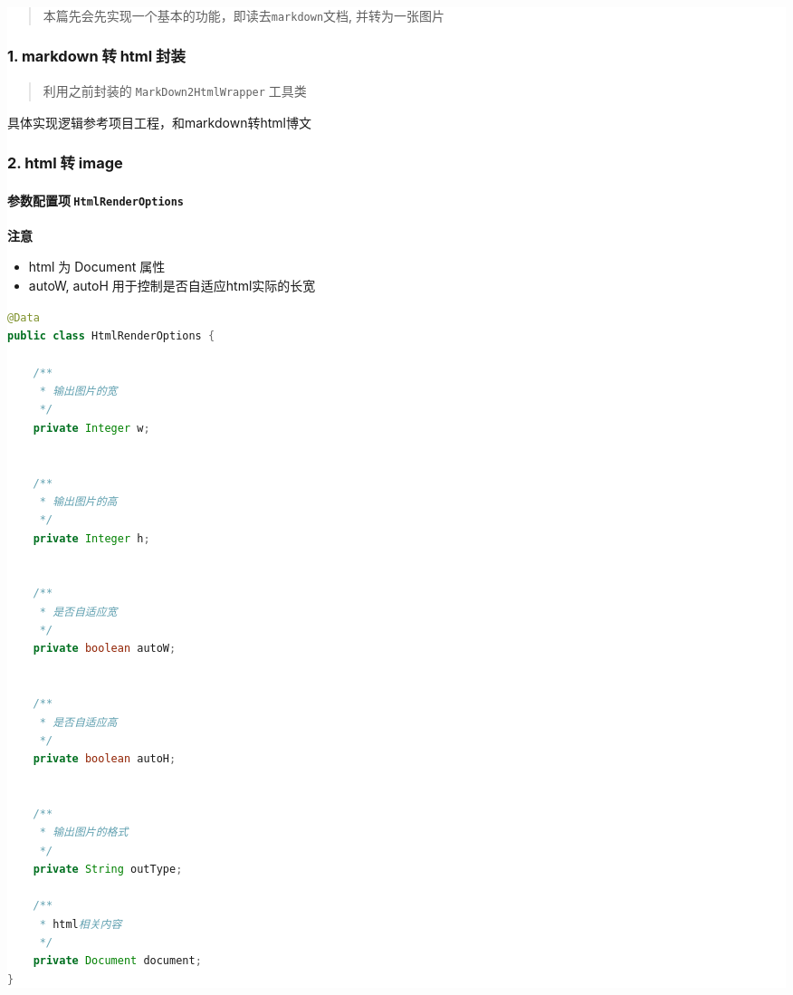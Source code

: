 > 本篇先会先实现一个基本的功能，即读去`markdown`文档, 并转为一张图片


### 1. markdown 转 html 封装
> 利用之前封装的 `MarkDown2HtmlWrapper` 工具类

具体实现逻辑参考项目工程，和markdown转html博文

### 2. html 转 image

#### 参数配置项 `HtmlRenderOptions`

**注意**

- html 为 Document 属性
- autoW, autoH 用于控制是否自适应html实际的长宽

```java
@Data
public class HtmlRenderOptions {

    /**
     * 输出图片的宽
     */
    private Integer w;


    /**
     * 输出图片的高
     */
    private Integer h;


    /**
     * 是否自适应宽
     */
    private boolean autoW;


    /**
     * 是否自适应高
     */
    private boolean autoH;


    /**
     * 输出图片的格式
     */
    private String outType;

    /**
     * html相关内容
     */
    private Document document;
}
```
